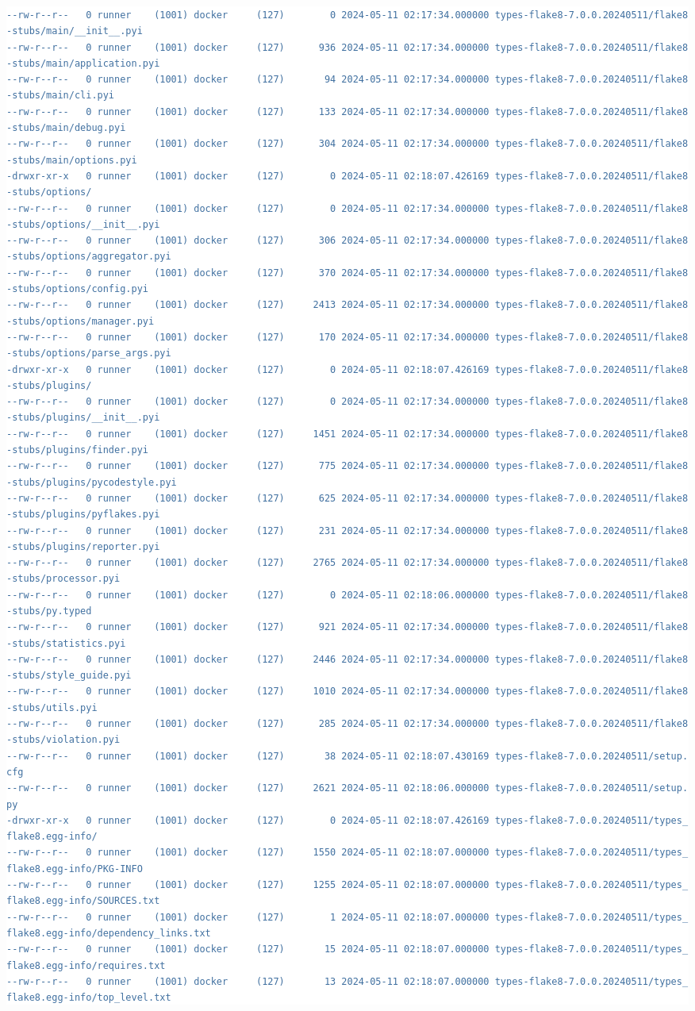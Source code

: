 ```diff
--rw-r--r--   0 runner    (1001) docker     (127)        0 2024-05-11 02:17:34.000000 types-flake8-7.0.0.20240511/flake8-stubs/main/__init__.pyi
--rw-r--r--   0 runner    (1001) docker     (127)      936 2024-05-11 02:17:34.000000 types-flake8-7.0.0.20240511/flake8-stubs/main/application.pyi
--rw-r--r--   0 runner    (1001) docker     (127)       94 2024-05-11 02:17:34.000000 types-flake8-7.0.0.20240511/flake8-stubs/main/cli.pyi
--rw-r--r--   0 runner    (1001) docker     (127)      133 2024-05-11 02:17:34.000000 types-flake8-7.0.0.20240511/flake8-stubs/main/debug.pyi
--rw-r--r--   0 runner    (1001) docker     (127)      304 2024-05-11 02:17:34.000000 types-flake8-7.0.0.20240511/flake8-stubs/main/options.pyi
-drwxr-xr-x   0 runner    (1001) docker     (127)        0 2024-05-11 02:18:07.426169 types-flake8-7.0.0.20240511/flake8-stubs/options/
--rw-r--r--   0 runner    (1001) docker     (127)        0 2024-05-11 02:17:34.000000 types-flake8-7.0.0.20240511/flake8-stubs/options/__init__.pyi
--rw-r--r--   0 runner    (1001) docker     (127)      306 2024-05-11 02:17:34.000000 types-flake8-7.0.0.20240511/flake8-stubs/options/aggregator.pyi
--rw-r--r--   0 runner    (1001) docker     (127)      370 2024-05-11 02:17:34.000000 types-flake8-7.0.0.20240511/flake8-stubs/options/config.pyi
--rw-r--r--   0 runner    (1001) docker     (127)     2413 2024-05-11 02:17:34.000000 types-flake8-7.0.0.20240511/flake8-stubs/options/manager.pyi
--rw-r--r--   0 runner    (1001) docker     (127)      170 2024-05-11 02:17:34.000000 types-flake8-7.0.0.20240511/flake8-stubs/options/parse_args.pyi
-drwxr-xr-x   0 runner    (1001) docker     (127)        0 2024-05-11 02:18:07.426169 types-flake8-7.0.0.20240511/flake8-stubs/plugins/
--rw-r--r--   0 runner    (1001) docker     (127)        0 2024-05-11 02:17:34.000000 types-flake8-7.0.0.20240511/flake8-stubs/plugins/__init__.pyi
--rw-r--r--   0 runner    (1001) docker     (127)     1451 2024-05-11 02:17:34.000000 types-flake8-7.0.0.20240511/flake8-stubs/plugins/finder.pyi
--rw-r--r--   0 runner    (1001) docker     (127)      775 2024-05-11 02:17:34.000000 types-flake8-7.0.0.20240511/flake8-stubs/plugins/pycodestyle.pyi
--rw-r--r--   0 runner    (1001) docker     (127)      625 2024-05-11 02:17:34.000000 types-flake8-7.0.0.20240511/flake8-stubs/plugins/pyflakes.pyi
--rw-r--r--   0 runner    (1001) docker     (127)      231 2024-05-11 02:17:34.000000 types-flake8-7.0.0.20240511/flake8-stubs/plugins/reporter.pyi
--rw-r--r--   0 runner    (1001) docker     (127)     2765 2024-05-11 02:17:34.000000 types-flake8-7.0.0.20240511/flake8-stubs/processor.pyi
--rw-r--r--   0 runner    (1001) docker     (127)        0 2024-05-11 02:18:06.000000 types-flake8-7.0.0.20240511/flake8-stubs/py.typed
--rw-r--r--   0 runner    (1001) docker     (127)      921 2024-05-11 02:17:34.000000 types-flake8-7.0.0.20240511/flake8-stubs/statistics.pyi
--rw-r--r--   0 runner    (1001) docker     (127)     2446 2024-05-11 02:17:34.000000 types-flake8-7.0.0.20240511/flake8-stubs/style_guide.pyi
--rw-r--r--   0 runner    (1001) docker     (127)     1010 2024-05-11 02:17:34.000000 types-flake8-7.0.0.20240511/flake8-stubs/utils.pyi
--rw-r--r--   0 runner    (1001) docker     (127)      285 2024-05-11 02:17:34.000000 types-flake8-7.0.0.20240511/flake8-stubs/violation.pyi
--rw-r--r--   0 runner    (1001) docker     (127)       38 2024-05-11 02:18:07.430169 types-flake8-7.0.0.20240511/setup.cfg
--rw-r--r--   0 runner    (1001) docker     (127)     2621 2024-05-11 02:18:06.000000 types-flake8-7.0.0.20240511/setup.py
-drwxr-xr-x   0 runner    (1001) docker     (127)        0 2024-05-11 02:18:07.426169 types-flake8-7.0.0.20240511/types_flake8.egg-info/
--rw-r--r--   0 runner    (1001) docker     (127)     1550 2024-05-11 02:18:07.000000 types-flake8-7.0.0.20240511/types_flake8.egg-info/PKG-INFO
--rw-r--r--   0 runner    (1001) docker     (127)     1255 2024-05-11 02:18:07.000000 types-flake8-7.0.0.20240511/types_flake8.egg-info/SOURCES.txt
--rw-r--r--   0 runner    (1001) docker     (127)        1 2024-05-11 02:18:07.000000 types-flake8-7.0.0.20240511/types_flake8.egg-info/dependency_links.txt
--rw-r--r--   0 runner    (1001) docker     (127)       15 2024-05-11 02:18:07.000000 types-flake8-7.0.0.20240511/types_flake8.egg-info/requires.txt
--rw-r--r--   0 runner    (1001) docker     (127)       13 2024-05-11 02:18:07.000000 types-flake8-7.0.0.20240511/types_flake8.egg-info/top_level.txt
```